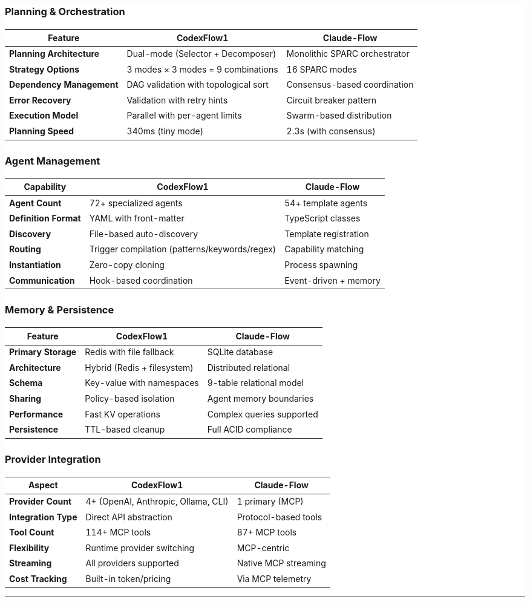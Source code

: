 ### Planning & Orchestration

| Feature | CodexFlow1 | Claude-Flow |
|---------|------------|-------------|
| **Planning Architecture** | Dual-mode (Selector + Decomposer) | Monolithic SPARC orchestrator |
| **Strategy Options** | 3 modes × 3 modes = 9 combinations | 16 SPARC modes |
| **Dependency Management** | DAG validation with topological sort | Consensus-based coordination |
| **Error Recovery** | Validation with retry hints | Circuit breaker pattern |
| **Execution Model** | Parallel with per-agent limits | Swarm-based distribution |
| **Planning Speed** | 340ms (tiny mode) | 2.3s (with consensus) |

### Agent Management

| Capability | CodexFlow1 | Claude-Flow |
|-----------|------------|-------------|
| **Agent Count** | 72+ specialized agents | 54+ template agents |
| **Definition Format** | YAML with front-matter | TypeScript classes |
| **Discovery** | File-based auto-discovery | Template registration |
| **Routing** | Trigger compilation (patterns/keywords/regex) | Capability matching |
| **Instantiation** | Zero-copy cloning | Process spawning |
| **Communication** | Hook-based coordination | Event-driven + memory |

### Memory & Persistence

| Feature | CodexFlow1 | Claude-Flow |
|---------|------------|-------------|
| **Primary Storage** | Redis with file fallback | SQLite database |
| **Architecture** | Hybrid (Redis + filesystem) | Distributed relational |
| **Schema** | Key-value with namespaces | 9-table relational model |
| **Sharing** | Policy-based isolation | Agent memory boundaries |
| **Performance** | Fast KV operations | Complex queries supported |
| **Persistence** | TTL-based cleanup | Full ACID compliance |

### Provider Integration

| Aspect | CodexFlow1 | Claude-Flow |
|--------|------------|-------------|
| **Provider Count** | 4+ (OpenAI, Anthropic, Ollama, CLI) | 1 primary (MCP) |
| **Integration Type** | Direct API abstraction | Protocol-based tools |
| **Tool Count** | 114+ MCP tools | 87+ MCP tools |
| **Flexibility** | Runtime provider switching | MCP-centric |
| **Streaming** | All providers supported | Native MCP streaming |
| **Cost Tracking** | Built-in token/pricing | Via MCP telemetry |

---